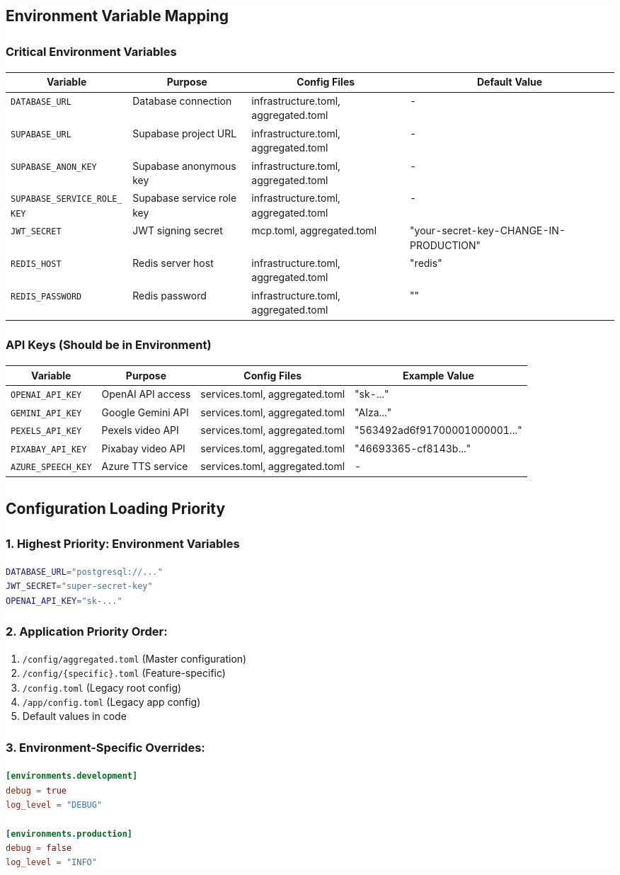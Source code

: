 ## Environment Variable Mapping

### Critical Environment Variables

| Variable | Purpose | Config Files | Default Value |
|----------|---------|--------------|---------------|
| `DATABASE_URL` | Database connection | infrastructure.toml, aggregated.toml | - |
| `SUPABASE_URL` | Supabase project URL | infrastructure.toml, aggregated.toml | - |
| `SUPABASE_ANON_KEY` | Supabase anonymous key | infrastructure.toml, aggregated.toml | - |
| `SUPABASE_SERVICE_ROLE_KEY` | Supabase service role key | infrastructure.toml, aggregated.toml | - |
| `JWT_SECRET` | JWT signing secret | mcp.toml, aggregated.toml | "your-secret-key-CHANGE-IN-PRODUCTION" |
| `REDIS_HOST` | Redis server host | infrastructure.toml, aggregated.toml | "redis" |
| `REDIS_PASSWORD` | Redis password | infrastructure.toml, aggregated.toml | "" |

### API Keys (Should be in Environment)

| Variable | Purpose | Config Files | Example Value |
|----------|---------|--------------|---------------|
| `OPENAI_API_KEY` | OpenAI API access | services.toml, aggregated.toml | "sk-..." |
| `GEMINI_API_KEY` | Google Gemini API | services.toml, aggregated.toml | "AIza..." |
| `PEXELS_API_KEY` | Pexels video API | services.toml, aggregated.toml | "563492ad6f91700001000001..." |
| `PIXABAY_API_KEY` | Pixabay video API | services.toml, aggregated.toml | "46693365-cf8143b..." |
| `AZURE_SPEECH_KEY` | Azure TTS service | services.toml, aggregated.toml | - |

## Configuration Loading Priority

### 1. **Highest Priority: Environment Variables**
```bash
DATABASE_URL="postgresql://..." 
JWT_SECRET="super-secret-key"
OPENAI_API_KEY="sk-..."
```

### 2. **Application Priority Order:**
1. `/config/aggregated.toml` (Master configuration) 
2. `/config/{specific}.toml` (Feature-specific)
3. `/config.toml` (Legacy root config)
4. `/app/config.toml` (Legacy app config) 
5. Default values in code

### 3. **Environment-Specific Overrides:**
```toml
[environments.development]
debug = true
log_level = "DEBUG"

[environments.production] 
debug = false
log_level = "INFO"
```
